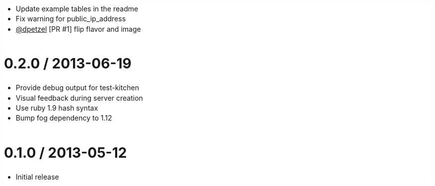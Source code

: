 - Update example tables in the readme
- Fix warning for public_ip_address
- [@dpetzel](https://github.com/dpetzel) [PR #1] flip flavor and image

# 0.2.0 / 2013-06-19

- Provide debug output for test-kitchen
- Visual feedback during server creation
- Use ruby 1.9 hash syntax
- Bump fog dependency to 1.12

# 0.1.0 / 2013-05-12

- Initial release

